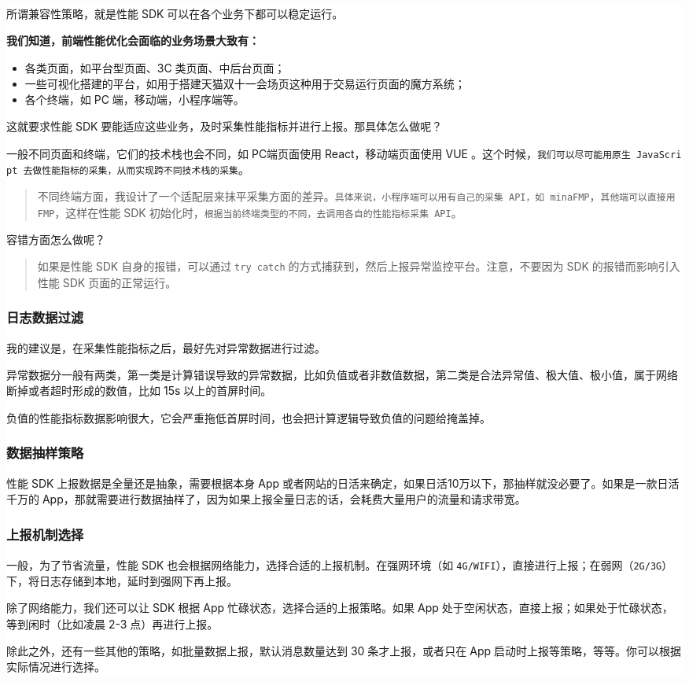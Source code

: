 所谓兼容性策略，就是性能 SDK 可以在各个业务下都可以稳定运行。

**我们知道，前端性能优化会面临的业务场景大致有：**

  * 各类页面，如平台型页面、3C 类页面、中后台页面；
  * 一些可视化搭建的平台，如用于搭建天猫双十一会场页这种用于交易运行页面的魔方系统；
  * 各个终端，如 PC 端，移动端，小程序端等。

这就要求性能 SDK 要能适应这些业务，及时采集性能指标并进行上报。那具体怎么做呢？

一般不同页面和终端，它们的技术栈也会不同，如 PC端页面使用 React，移动端页面使用 VUE 。这个时候，`我们可以尽可能用原生 JavaScript
去做性能指标的采集，从而实现跨不同技术栈的采集`。

> 不同终端方面，我设计了一个适配层来抹平采集方面的差异。`具体来说，小程序端可以用有自己的采集 API，如 minaFMP`，`其他端可以直接用
> FMP`，这样在性能 SDK 初始化时，`根据当前终端类型的不同，去调用各自的性能指标采集 API`。

容错方面怎么做呢？

> 如果是性能 SDK 自身的报错，可以通过 `try catch` 的方式捕获到，然后上报异常监控平台。注意，不要因为 SDK 的报错而影响引入性能
> SDK 页面的正常运行。

### 日志数据过滤

我的建议是，在采集性能指标之后，最好先对异常数据进行过滤。

异常数据分一般有两类，第一类是计算错误导致的异常数据，比如负值或者非数值数据，第二类是合法异常值、极大值、极小值，属于网络断掉或者超时形成的数值，比如
15s 以上的首屏时间。

负值的性能指标数据影响很大，它会严重拖低首屏时间，也会把计算逻辑导致负值的问题给掩盖掉。

### 数据抽样策略

性能 SDK 上报数据是全量还是抽象，需要根据本身 App 或者网站的日活来确定，如果日活10万以下，那抽样就没必要了。如果是一款日活千万的
App，那就需要进行数据抽样了，因为如果上报全量日志的话，会耗费大量用户的流量和请求带宽。

### 上报机制选择

一般，为了节省流量，性能 SDK 也会根据网络能力，选择合适的上报机制。在强网环境（如
`4G/WIFI`），直接进行上报；在弱网（`2G/3G`）下，将日志存储到本地，延时到强网下再上报。

除了网络能力，我们还可以让 SDK 根据 App 忙碌状态，选择合适的上报策略。如果 App 处于空闲状态，直接上报；如果处于忙碌状态，等到闲时（比如凌晨
2-3 点）再进行上报。

除此之外，还有一些其他的策略，如批量数据上报，默认消息数量达到 30 条才上报，或者只在 App 启动时上报等策略，等等。你可以根据实际情况进行选择。
